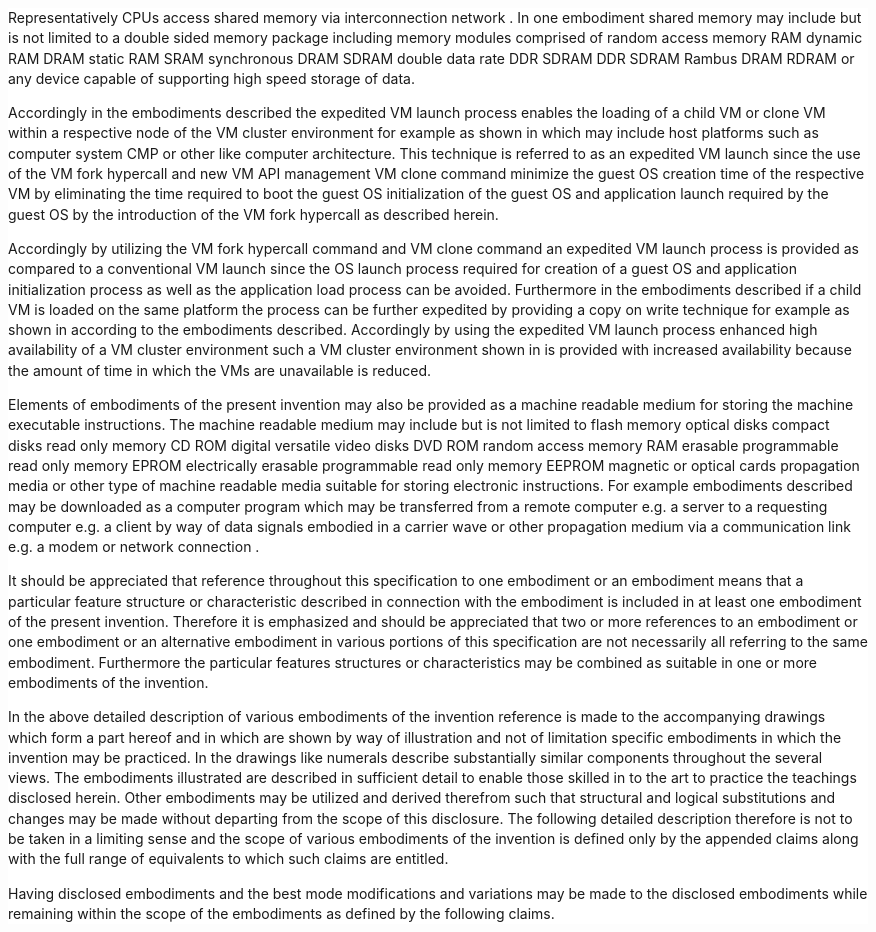 Representatively CPUs access shared memory via interconnection network . In one embodiment shared memory may include but is not limited to a double sided memory package including memory modules comprised of random access memory RAM dynamic RAM DRAM static RAM SRAM synchronous DRAM SDRAM double data rate DDR SDRAM DDR SDRAM Rambus DRAM RDRAM or any device capable of supporting high speed storage of data.

Accordingly in the embodiments described the expedited VM launch process enables the loading of a child VM or clone VM within a respective node of the VM cluster environment for example as shown in which may include host platforms such as computer system CMP or other like computer architecture. This technique is referred to as an expedited VM launch since the use of the VM fork hypercall and new VM API management VM clone command minimize the guest OS creation time of the respective VM by eliminating the time required to boot the guest OS initialization of the guest OS and application launch required by the guest OS by the introduction of the VM fork hypercall as described herein.

Accordingly by utilizing the VM fork hypercall command and VM clone command an expedited VM launch process is provided as compared to a conventional VM launch since the OS launch process required for creation of a guest OS and application initialization process as well as the application load process can be avoided. Furthermore in the embodiments described if a child VM is loaded on the same platform the process can be further expedited by providing a copy on write technique for example as shown in according to the embodiments described. Accordingly by using the expedited VM launch process enhanced high availability of a VM cluster environment such a VM cluster environment shown in is provided with increased availability because the amount of time in which the VMs are unavailable is reduced.

Elements of embodiments of the present invention may also be provided as a machine readable medium for storing the machine executable instructions. The machine readable medium may include but is not limited to flash memory optical disks compact disks read only memory CD ROM digital versatile video disks DVD ROM random access memory RAM erasable programmable read only memory EPROM electrically erasable programmable read only memory EEPROM magnetic or optical cards propagation media or other type of machine readable media suitable for storing electronic instructions. For example embodiments described may be downloaded as a computer program which may be transferred from a remote computer e.g. a server to a requesting computer e.g. a client by way of data signals embodied in a carrier wave or other propagation medium via a communication link e.g. a modem or network connection .

It should be appreciated that reference throughout this specification to one embodiment or an embodiment means that a particular feature structure or characteristic described in connection with the embodiment is included in at least one embodiment of the present invention. Therefore it is emphasized and should be appreciated that two or more references to an embodiment or one embodiment or an alternative embodiment in various portions of this specification are not necessarily all referring to the same embodiment. Furthermore the particular features structures or characteristics may be combined as suitable in one or more embodiments of the invention.

In the above detailed description of various embodiments of the invention reference is made to the accompanying drawings which form a part hereof and in which are shown by way of illustration and not of limitation specific embodiments in which the invention may be practiced. In the drawings like numerals describe substantially similar components throughout the several views. The embodiments illustrated are described in sufficient detail to enable those skilled in to the art to practice the teachings disclosed herein. Other embodiments may be utilized and derived therefrom such that structural and logical substitutions and changes may be made without departing from the scope of this disclosure. The following detailed description therefore is not to be taken in a limiting sense and the scope of various embodiments of the invention is defined only by the appended claims along with the full range of equivalents to which such claims are entitled.

Having disclosed embodiments and the best mode modifications and variations may be made to the disclosed embodiments while remaining within the scope of the embodiments as defined by the following claims.

